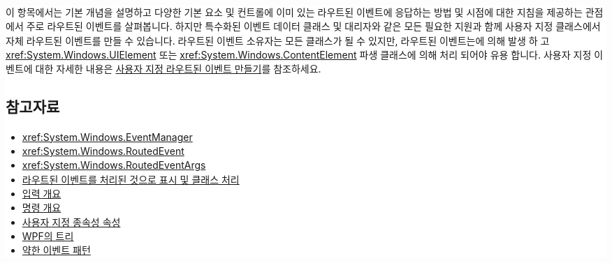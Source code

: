 이 항목에서는 기본 개념을 설명하고 다양한 기본 요소 및 컨트롤에 이미 있는 라우트된 이벤트에 응답하는 방법 및 시점에 대한 지침을 제공하는 관점에서 주로 라우트된 이벤트를 살펴봅니다. 하지만 특수화된 이벤트 데이터 클래스 및 대리자와 같은 모든 필요한 지원과 함께 사용자 지정 클래스에서 자체 라우트된 이벤트를 만들 수 있습니다. 라우트된 이벤트 소유자는 모든 클래스가 될 수 있지만, 라우트된 이벤트는에 의해 발생 하 고 <xref:System.Windows.UIElement> 또는 <xref:System.Windows.ContentElement> 파생 클래스에 의해 처리 되어야 유용 합니다. 사용자 지정 이벤트에 대한 자세한 내용은 [사용자 지정 라우트된 이벤트 만들기](how-to-create-a-custom-routed-event.md)를 참조하세요.

## <a name="see-also"></a>참고자료

- <xref:System.Windows.EventManager>
- <xref:System.Windows.RoutedEvent>
- <xref:System.Windows.RoutedEventArgs>
- [라우트된 이벤트를 처리된 것으로 표시 및 클래스 처리](marking-routed-events-as-handled-and-class-handling.md)
- [입력 개요](input-overview.md)
- [명령 개요](commanding-overview.md)
- [사용자 지정 종속성 속성](custom-dependency-properties.md)
- [WPF의 트리](trees-in-wpf.md)
- [약한 이벤트 패턴](weak-event-patterns.md)
